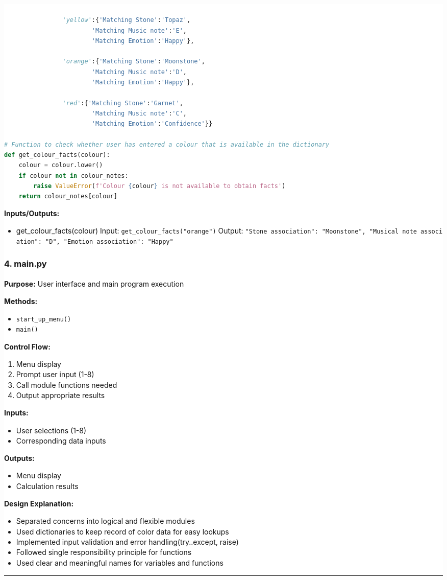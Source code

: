 ```python

                'yellow':{'Matching Stone':'Topaz',
                        'Matching Music note':'E',
                        'Matching Emotion':'Happy'}, 

                'orange':{'Matching Stone':'Moonstone',
                        'Matching Music note':'D',
                        'Matching Emotion':'Happy'}, 

                'red':{'Matching Stone':'Garnet',
                        'Matching Music note':'C',
                        'Matching Emotion':'Confidence'}}

# Function to check whether user has entered a colour that is available in the dictionary
def get_colour_facts(colour):
    colour = colour.lower()
    if colour not in colour_notes:
        raise ValueError(f'Colour {colour} is not available to obtain facts')
    return colour_notes[colour]
``` 

**Inputs/Outputs:**
- get_colour_facts(colour)
 Input: `get_colour_facts("orange")`
 Output: `"Stone association": "Moonstone",
"Musical note association": "D",
"Emotion association": "Happy"`

### 4. main.py
**Purpose:** User interface and main program execution 

**Methods:**
- `start_up_menu()`
- `main()`

**Control Flow:**
1. Menu display
2. Prompt user input (1-8)
3. Call module functions needed
4. Output appropriate results

**Inputs:** 
- User selections (1-8)
- Corresponding data inputs  

**Outputs:** 
- Menu display
- Calculation results  


**Design Explanation:**
- Separated concerns into logical and flexible modules
- Used dictionaries to keep record of color data for easy lookups
- Implemented input validation and error handling(try..except, raise)
- Followed single responsibility principle for functions
- Used clear and meaningful names for variables and functions 

---